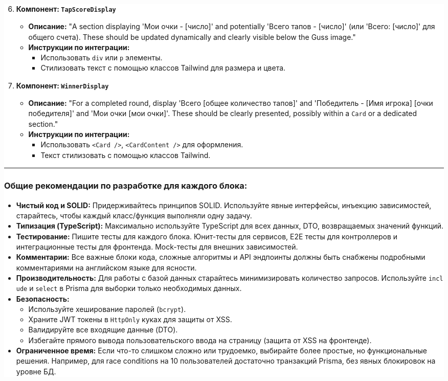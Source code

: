 6.  **Компонент: `TapScoreDisplay`**

    - **Описание:** "A section displaying 'Мои очки - [число]' and potentially 'Всего тапов - [число]' (или 'Всего: [число]' для общего счета). These should be updated dynamically and clearly visible below the Guss image."
    - **Инструкции по интеграции:**
      - Использовать `div` или `p` элементы.
      - Стилизовать текст с помощью классов Tailwind для размера и цвета.

7.  **Компонент: `WinnerDisplay`**

    - **Описание:** "For a completed round, display 'Всего [общее количество тапов]' and 'Победитель - [Имя игрока] [очки победителя]' and 'Мои очки [мои очки]'. These should be clearly presented, possibly within a `Card` or a dedicated section."
    - **Инструкции по интеграции:**
      - Использовать `<Card />`, `<CardContent />` для оформления.
      - Текст стилизовать с помощью классов Tailwind.

---

### Общие рекомендации по разработке для каждого блока:

- **Чистый код и SOLID:** Придерживайтесь принципов SOLID. Используйте явные интерфейсы, инъекцию зависимостей, старайтесь, чтобы каждый класс/функция выполняли одну задачу.
- **Типизация (TypeScript):** Максимально используйте TypeScript для всех данных, DTO, возвращаемых значений функций.
- **Тестирование:** Пишите тесты для каждого блока. Юнит-тесты для сервисов, E2E тесты для контроллеров и интеграционные тесты для фронтенда. Mock-тесты для внешних зависимостей.
- **Комментарии:** Все важные блоки кода, сложные алгоритмы и API эндпоинты должны быть снабжены подробными комментариями на английском языке для ясности.
- **Производительность:** Для работы с базой данных старайтесь минимизировать количество запросов. Используйте `include` и `select` в Prisma для выборки только необходимых данных.
- **Безопасность:**
  - Используйте хеширование паролей (`bcrypt`).
  - Храните JWT токены в `HttpOnly` куках для защиты от XSS.
  - Валидируйте все входящие данные (DTO).
  - Избегайте прямого вывода пользовательского ввода на страницу (защита от XSS на фронтенде).
- **Ограниченное время:** Если что-то слишком сложно или трудоемко, выбирайте более простые, но функциональные решения. Например, для race conditions на 10 пользователей достаточно транзакций Prisma, без явных блокировок на уровне БД.
